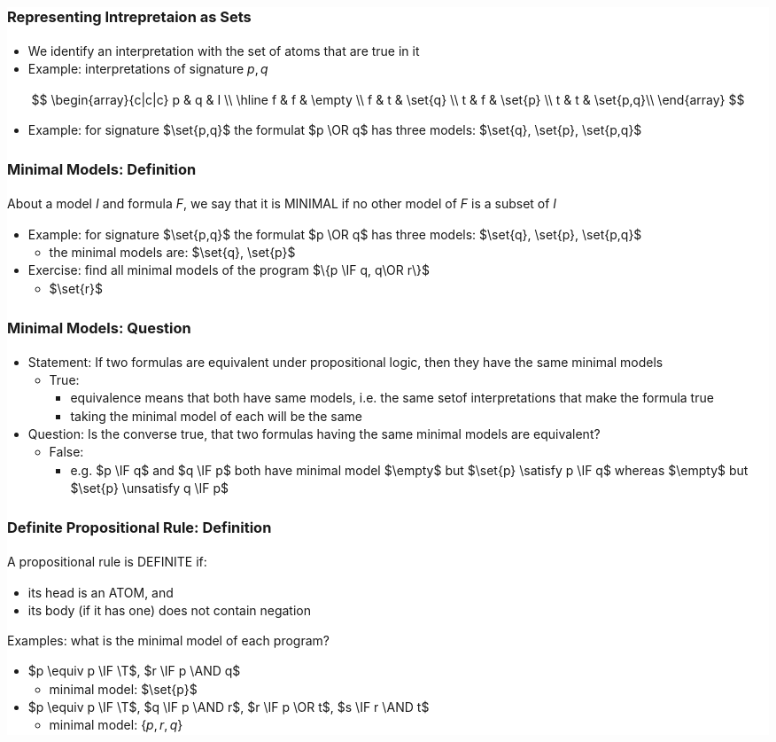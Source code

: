 ### Representing Intrepretaion as Sets

- We identify an interpretation with the set of atoms that are true in it
- Example: interpretations of signature ${p, q}$

$$
\begin{array}{c|c|c}
p & q & I \\ \hline
f & f & \empty \\
f & t & \set{q} \\
t & f & \set{p} \\
t & t & \set{p,q}\\
\end{array}
$$

- Example: for signature $\set{p,q}$ the formulat $p \OR q$ has three models: $\set{q}, \set{p}, \set{p,q}$

### Minimal Models: Definition

About a model $I$ and formula $F$, we say that it is MINIMAL if no other model of $F$ is a subset of $I$

- Example: for signature $\set{p,q}$ the formulat $p \OR q$ has three models: $\set{q}, \set{p}, \set{p,q}$
  - the minimal models are: $\set{q}, \set{p}$
- Exercise: find all minimal models of the program $\{p \IF q, q\OR r\}$
  - $\set{r}$

### Minimal Models: Question

- Statement: If two formulas are equivalent under propositional logic, then they have the same minimal models
  - True:
    - equivalence means that both have same models, i.e. the same setof interpretations that make the formula true
    - taking the minimal model of each will be the same
- Question: Is the converse true, that two formulas having the same minimal models are equivalent?
  - False:
    - e.g. $p \IF q$ and $q \IF p$ both have minimal model $\empty$ but $\set{p} \satisfy p \IF q$ whereas $\empty$ but $\set{p} \unsatisfy q \IF p$

### Definite Propositional Rule: Definition

A propositional rule is DEFINITE if:

- its head is an ATOM, and
- its body (if it has one) does not contain negation

Examples: what is the minimal model of each program?

- $p \equiv p \IF \T$, $r \IF p \AND q$
  - minimal model: $\set{p}$
- $p \equiv p \IF \T$, $q \IF p \AND r$, $r \IF p \OR t$, $s \IF r \AND t$
  - minimal model:  $\{p, r, q\}$
